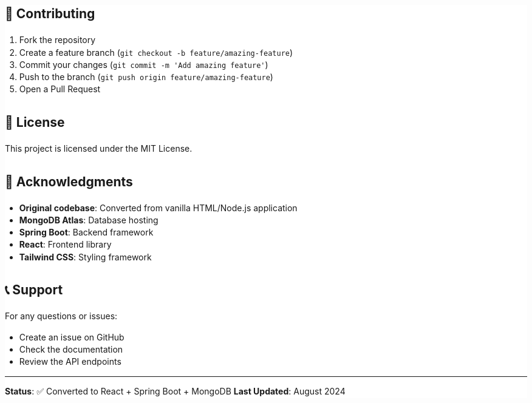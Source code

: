 ## 🤝 Contributing

1. Fork the repository
2. Create a feature branch (`git checkout -b feature/amazing-feature`)
3. Commit your changes (`git commit -m 'Add amazing feature'`)
4. Push to the branch (`git push origin feature/amazing-feature`)
5. Open a Pull Request

## 📄 License

This project is licensed under the MIT License.

## 🙏 Acknowledgments

- **Original codebase**: Converted from vanilla HTML/Node.js application
- **MongoDB Atlas**: Database hosting
- **Spring Boot**: Backend framework
- **React**: Frontend library
- **Tailwind CSS**: Styling framework

## 📞 Support

For any questions or issues:
- Create an issue on GitHub
- Check the documentation
- Review the API endpoints

---

**Status**: ✅ Converted to React + Spring Boot + MongoDB
**Last Updated**: August 2024
